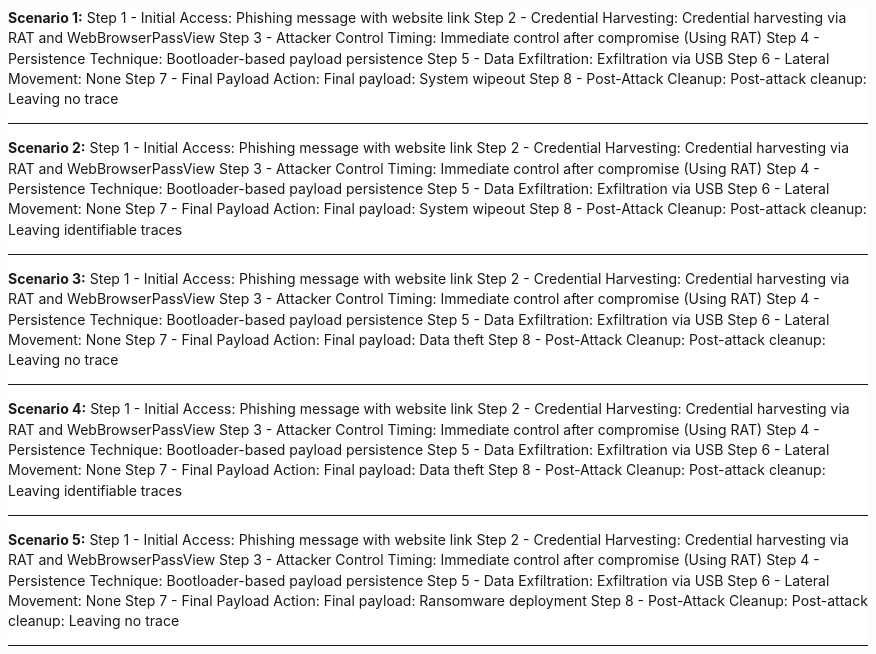 **Scenario 1:**
Step 1 - Initial Access: Phishing message with website link
Step 2 - Credential Harvesting: Credential harvesting via RAT and WebBrowserPassView
Step 3 - Attacker Control Timing: Immediate control after compromise (Using RAT)
Step 4 - Persistence Technique: Bootloader-based payload persistence
Step 5 - Data Exfiltration: Exfiltration via USB
Step 6 - Lateral Movement: None
Step 7 - Final Payload Action: Final payload: System wipeout
Step 8 - Post-Attack Cleanup: Post-attack cleanup: Leaving no trace

---

**Scenario 2:**
Step 1 - Initial Access: Phishing message with website link
Step 2 - Credential Harvesting: Credential harvesting via RAT and WebBrowserPassView
Step 3 - Attacker Control Timing: Immediate control after compromise (Using RAT)
Step 4 - Persistence Technique: Bootloader-based payload persistence
Step 5 - Data Exfiltration: Exfiltration via USB
Step 6 - Lateral Movement: None
Step 7 - Final Payload Action: Final payload: System wipeout
Step 8 - Post-Attack Cleanup: Post-attack cleanup: Leaving identifiable traces

---

**Scenario 3:**
Step 1 - Initial Access: Phishing message with website link
Step 2 - Credential Harvesting: Credential harvesting via RAT and WebBrowserPassView
Step 3 - Attacker Control Timing: Immediate control after compromise (Using RAT)
Step 4 - Persistence Technique: Bootloader-based payload persistence
Step 5 - Data Exfiltration: Exfiltration via USB
Step 6 - Lateral Movement: None
Step 7 - Final Payload Action: Final payload: Data theft
Step 8 - Post-Attack Cleanup: Post-attack cleanup: Leaving no trace

---

**Scenario 4:**
Step 1 - Initial Access: Phishing message with website link
Step 2 - Credential Harvesting: Credential harvesting via RAT and WebBrowserPassView
Step 3 - Attacker Control Timing: Immediate control after compromise (Using RAT)
Step 4 - Persistence Technique: Bootloader-based payload persistence
Step 5 - Data Exfiltration: Exfiltration via USB
Step 6 - Lateral Movement: None
Step 7 - Final Payload Action: Final payload: Data theft
Step 8 - Post-Attack Cleanup: Post-attack cleanup: Leaving identifiable traces

---

**Scenario 5:**
Step 1 - Initial Access: Phishing message with website link
Step 2 - Credential Harvesting: Credential harvesting via RAT and WebBrowserPassView
Step 3 - Attacker Control Timing: Immediate control after compromise (Using RAT)
Step 4 - Persistence Technique: Bootloader-based payload persistence
Step 5 - Data Exfiltration: Exfiltration via USB
Step 6 - Lateral Movement: None
Step 7 - Final Payload Action: Final payload: Ransomware deployment
Step 8 - Post-Attack Cleanup: Post-attack cleanup: Leaving no trace

---